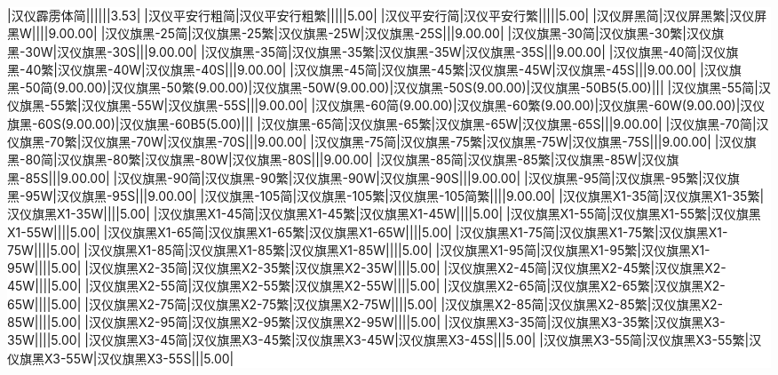 |汉仪霹雳体简||||||3.53|
|汉仪平安行粗简|汉仪平安行粗繁|||||5.00|
|汉仪平安行简|汉仪平安行繁|||||5.00|
|汉仪屏黑简|汉仪屏黑繁|汉仪屏黑W||||9.00.00|
|汉仪旗黑-25简|汉仪旗黑-25繁|汉仪旗黑-25W|汉仪旗黑-25S|||9.00.00|
|汉仪旗黑-30简|汉仪旗黑-30繁|汉仪旗黑-30W|汉仪旗黑-30S|||9.00.00|
|汉仪旗黑-35简|汉仪旗黑-35繁|汉仪旗黑-35W|汉仪旗黑-35S|||9.00.00|
|汉仪旗黑-40简|汉仪旗黑-40繁|汉仪旗黑-40W|汉仪旗黑-40S|||9.00.00|
|汉仪旗黑-45简|汉仪旗黑-45繁|汉仪旗黑-45W|汉仪旗黑-45S|||9.00.00|
|汉仪旗黑-50简(9.00.00)|汉仪旗黑-50繁(9.00.00)|汉仪旗黑-50W(9.00.00)|汉仪旗黑-50S(9.00.00)|汉仪旗黑-50B5(5.00)|||
|汉仪旗黑-55简|汉仪旗黑-55繁|汉仪旗黑-55W|汉仪旗黑-55S|||9.00.00|
|汉仪旗黑-60简(9.00.00)|汉仪旗黑-60繁(9.00.00)|汉仪旗黑-60W(9.00.00)|汉仪旗黑-60S(9.00.00)|汉仪旗黑-60B5(5.00)|||
|汉仪旗黑-65简|汉仪旗黑-65繁|汉仪旗黑-65W|汉仪旗黑-65S|||9.00.00|
|汉仪旗黑-70简|汉仪旗黑-70繁|汉仪旗黑-70W|汉仪旗黑-70S|||9.00.00|
|汉仪旗黑-75简|汉仪旗黑-75繁|汉仪旗黑-75W|汉仪旗黑-75S|||9.00.00|
|汉仪旗黑-80简|汉仪旗黑-80繁|汉仪旗黑-80W|汉仪旗黑-80S|||9.00.00|
|汉仪旗黑-85简|汉仪旗黑-85繁|汉仪旗黑-85W|汉仪旗黑-85S|||9.00.00|
|汉仪旗黑-90简|汉仪旗黑-90繁|汉仪旗黑-90W|汉仪旗黑-90S|||9.00.00|
|汉仪旗黑-95简|汉仪旗黑-95繁|汉仪旗黑-95W|汉仪旗黑-95S|||9.00.00|
|汉仪旗黑-105简|汉仪旗黑-105繁|汉仪旗黑-105简繁||||9.00.00|
|汉仪旗黑X1-35简|汉仪旗黑X1-35繁|汉仪旗黑X1-35W||||5.00|
|汉仪旗黑X1-45简|汉仪旗黑X1-45繁|汉仪旗黑X1-45W||||5.00|
|汉仪旗黑X1-55简|汉仪旗黑X1-55繁|汉仪旗黑X1-55W||||5.00|
|汉仪旗黑X1-65简|汉仪旗黑X1-65繁|汉仪旗黑X1-65W||||5.00|
|汉仪旗黑X1-75简|汉仪旗黑X1-75繁|汉仪旗黑X1-75W||||5.00|
|汉仪旗黑X1-85简|汉仪旗黑X1-85繁|汉仪旗黑X1-85W||||5.00|
|汉仪旗黑X1-95简|汉仪旗黑X1-95繁|汉仪旗黑X1-95W||||5.00|
|汉仪旗黑X2-35简|汉仪旗黑X2-35繁|汉仪旗黑X2-35W||||5.00|
|汉仪旗黑X2-45简|汉仪旗黑X2-45繁|汉仪旗黑X2-45W||||5.00|
|汉仪旗黑X2-55简|汉仪旗黑X2-55繁|汉仪旗黑X2-55W||||5.00|
|汉仪旗黑X2-65简|汉仪旗黑X2-65繁|汉仪旗黑X2-65W||||5.00|
|汉仪旗黑X2-75简|汉仪旗黑X2-75繁|汉仪旗黑X2-75W||||5.00|
|汉仪旗黑X2-85简|汉仪旗黑X2-85繁|汉仪旗黑X2-85W||||5.00|
|汉仪旗黑X2-95简|汉仪旗黑X2-95繁|汉仪旗黑X2-95W||||5.00|
|汉仪旗黑X3-35简|汉仪旗黑X3-35繁|汉仪旗黑X3-35W||||5.00|
|汉仪旗黑X3-45简|汉仪旗黑X3-45繁|汉仪旗黑X3-45W|汉仪旗黑X3-45S|||5.00|
|汉仪旗黑X3-55简|汉仪旗黑X3-55繁|汉仪旗黑X3-55W|汉仪旗黑X3-55S|||5.00|